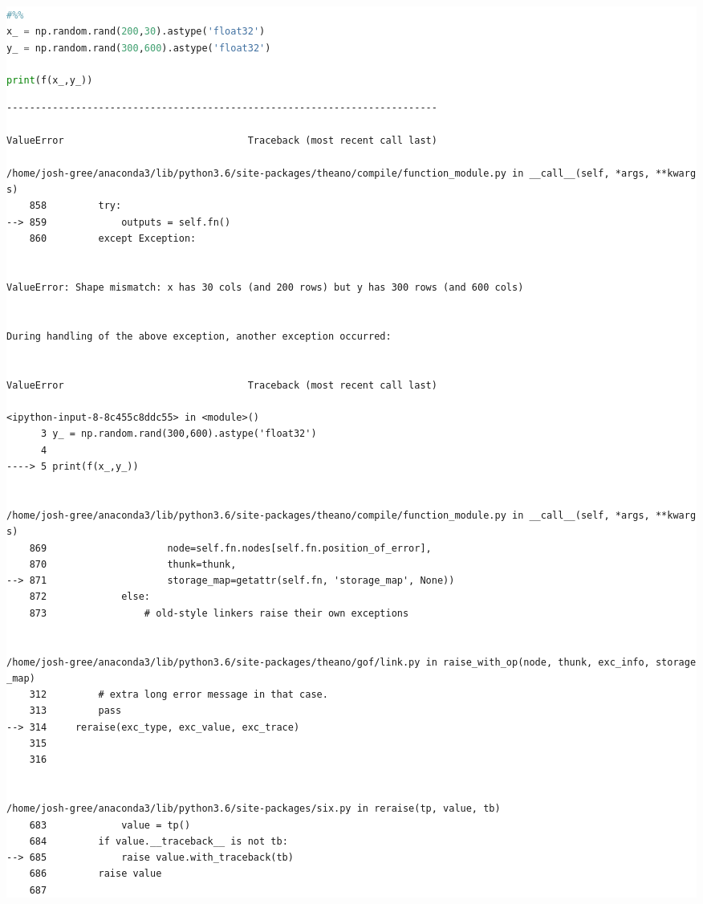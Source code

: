 

```python
#%%
x_ = np.random.rand(200,30).astype('float32')
y_ = np.random.rand(300,600).astype('float32')

print(f(x_,y_))
```


    ---------------------------------------------------------------------------

    ValueError                                Traceback (most recent call last)

    /home/josh-gree/anaconda3/lib/python3.6/site-packages/theano/compile/function_module.py in __call__(self, *args, **kwargs)
        858         try:
    --> 859             outputs = self.fn()
        860         except Exception:


    ValueError: Shape mismatch: x has 30 cols (and 200 rows) but y has 300 rows (and 600 cols)

    
    During handling of the above exception, another exception occurred:


    ValueError                                Traceback (most recent call last)

    <ipython-input-8-8c455c8ddc55> in <module>()
          3 y_ = np.random.rand(300,600).astype('float32')
          4 
    ----> 5 print(f(x_,y_))
    

    /home/josh-gree/anaconda3/lib/python3.6/site-packages/theano/compile/function_module.py in __call__(self, *args, **kwargs)
        869                     node=self.fn.nodes[self.fn.position_of_error],
        870                     thunk=thunk,
    --> 871                     storage_map=getattr(self.fn, 'storage_map', None))
        872             else:
        873                 # old-style linkers raise their own exceptions


    /home/josh-gree/anaconda3/lib/python3.6/site-packages/theano/gof/link.py in raise_with_op(node, thunk, exc_info, storage_map)
        312         # extra long error message in that case.
        313         pass
    --> 314     reraise(exc_type, exc_value, exc_trace)
        315 
        316 


    /home/josh-gree/anaconda3/lib/python3.6/site-packages/six.py in reraise(tp, value, tb)
        683             value = tp()
        684         if value.__traceback__ is not tb:
    --> 685             raise value.with_traceback(tb)
        686         raise value
        687 
